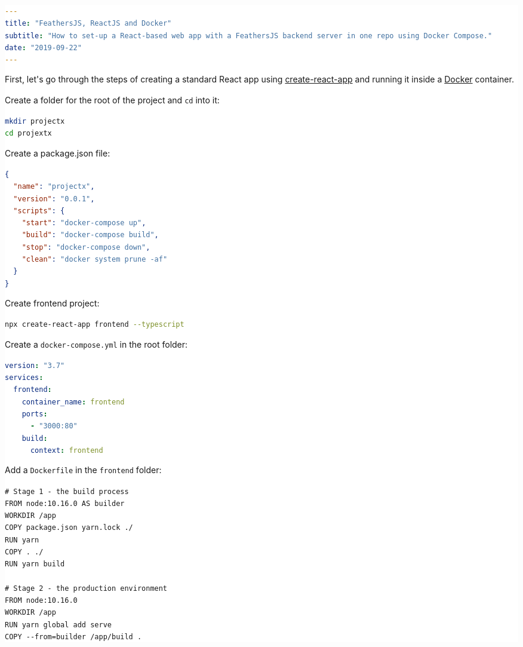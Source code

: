 ```yaml
---
title: "FeathersJS, ReactJS and Docker"
subtitle: "How to set-up a React-based web app with a FeathersJS backend server in one repo using Docker Compose."
date: "2019-09-22"
---
```


First, let's go through the steps of creating a standard React app using
[create-react-app](https://create-react-app.dev) and running it inside a
[Docker](https://www.docker.com/why-docker) container.

Create a folder for the root of the project and `cd` into it:

```bash
mkdir projectx
cd projextx
```

Create a package.json file:

```json
{
  "name": "projectx",
  "version": "0.0.1",
  "scripts": {
    "start": "docker-compose up",
    "build": "docker-compose build",
    "stop": "docker-compose down",
    "clean": "docker system prune -af"
  }
}
```

Create frontend project:

```bash
npx create-react-app frontend --typescript
```

Create a `docker-compose.yml` in the root folder:

```yaml
version: "3.7"
services:
  frontend:
    container_name: frontend
    ports:
      - "3000:80"
    build:
      context: frontend
```

Add a `Dockerfile` in the `frontend` folder:

```docker
# Stage 1 - the build process
FROM node:10.16.0 AS builder
WORKDIR /app
COPY package.json yarn.lock ./
RUN yarn
COPY . ./
RUN yarn build

# Stage 2 - the production environment
FROM node:10.16.0
WORKDIR /app
RUN yarn global add serve
COPY --from=builder /app/build .
```